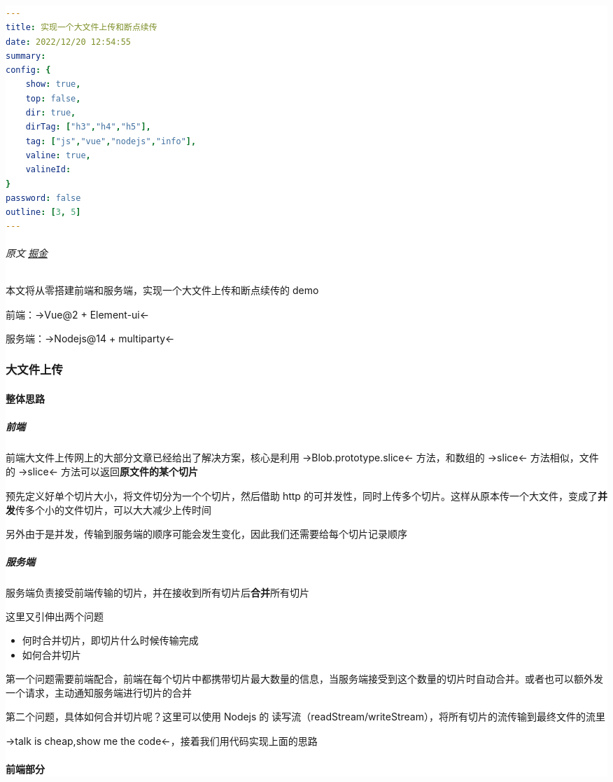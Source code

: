 ```yaml
---
title: 实现一个大文件上传和断点续传
date: 2022/12/20 12:54:55
summary: 
config: {
    show: true,
    top: false,
    dir: true,
    dirTag: ["h3","h4","h5"],
    tag: ["js","vue","nodejs","info"],
    valine: true,
    valineId: 
}
password: false
outline: [3, 5]
---
```


###### 原文 [掘金](https://juejin.cn/post/6844904046436843527)

本文将从零搭建前端和服务端，实现一个大文件上传和断点续传的 demo

前端：->Vue@2 + Element-ui<-

服务端：->Nodejs@14 + multiparty<-

### 大文件上传

#### 整体思路

##### 前端

前端大文件上传网上的大部分文章已经给出了解决方案，核心是利用 ->Blob.prototype.slice<- 方法，和数组的 ->slice<- 方法相似，文件的 ->slice<- 方法可以返回**原文件的某个切片**

预先定义好单个切片大小，将文件切分为一个个切片，然后借助 http 的可并发性，同时上传多个切片。这样从原本传一个大文件，变成了**并发**传多个小的文件切片，可以大大减少上传时间

另外由于是并发，传输到服务端的顺序可能会发生变化，因此我们还需要给每个切片记录顺序

##### 服务端

服务端负责接受前端传输的切片，并在接收到所有切片后**合并**所有切片

这里又引伸出两个问题

+ 何时合并切片，即切片什么时候传输完成
+ 如何合并切片

第一个问题需要前端配合，前端在每个切片中都携带切片最大数量的信息，当服务端接受到这个数量的切片时自动合并。或者也可以额外发一个请求，主动通知服务端进行切片的合并

第二个问题，具体如何合并切片呢？这里可以使用 Nodejs 的 读写流（readStream/writeStream），将所有切片的流传输到最终文件的流里

->talk is cheap,show me the code<-，接着我们用代码实现上面的思路

#### 前端部分
